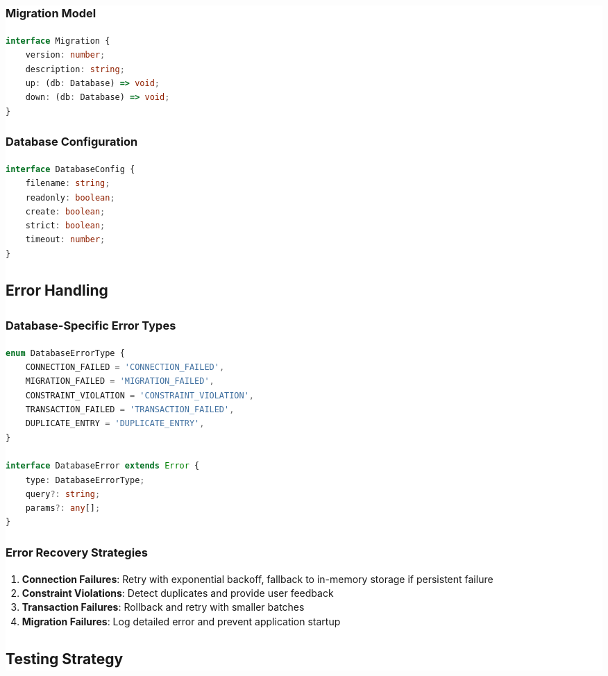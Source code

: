 ### Migration Model

```typescript
interface Migration {
	version: number;
	description: string;
	up: (db: Database) => void;
	down: (db: Database) => void;
}
```

### Database Configuration

```typescript
interface DatabaseConfig {
	filename: string;
	readonly: boolean;
	create: boolean;
	strict: boolean;
	timeout: number;
}
```

## Error Handling

### Database-Specific Error Types

```typescript
enum DatabaseErrorType {
	CONNECTION_FAILED = 'CONNECTION_FAILED',
	MIGRATION_FAILED = 'MIGRATION_FAILED',
	CONSTRAINT_VIOLATION = 'CONSTRAINT_VIOLATION',
	TRANSACTION_FAILED = 'TRANSACTION_FAILED',
	DUPLICATE_ENTRY = 'DUPLICATE_ENTRY',
}

interface DatabaseError extends Error {
	type: DatabaseErrorType;
	query?: string;
	params?: any[];
}
```

### Error Recovery Strategies

1. **Connection Failures**: Retry with exponential backoff, fallback to in-memory storage if persistent failure
2. **Constraint Violations**: Detect duplicates and provide user feedback
3. **Transaction Failures**: Rollback and retry with smaller batches
4. **Migration Failures**: Log detailed error and prevent application startup

## Testing Strategy
